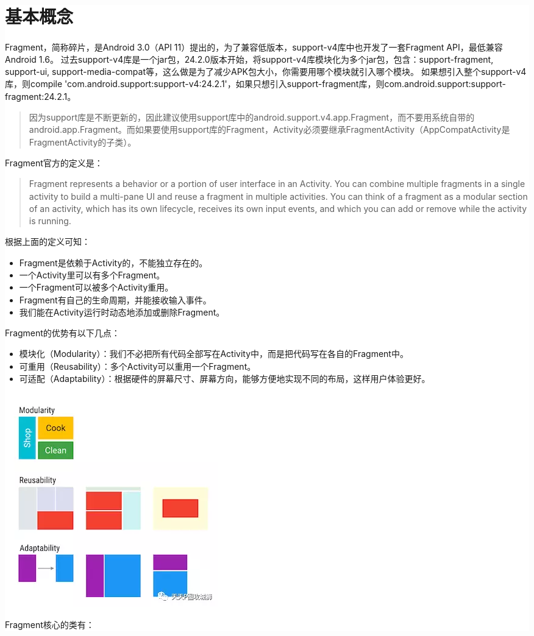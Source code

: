 # 基本概念

Fragment，简称碎片，是Android 3.0（API 11）提出的，为了兼容低版本，support-v4库中也开发了一套Fragment API，最低兼容Android 1.6。
 过去support-v4库是一个jar包，24.2.0版本开始，将support-v4库模块化为多个jar包，包含：support-fragment, support-ui, support-media-compat等，这么做是为了减少APK包大小，你需要用哪个模块就引入哪个模块。
 如果想引入整个support-v4库，则compile 'com.android.support:support-v4:24.2.1'，如果只想引入support-fragment库，则com.android.support:support-fragment:24.2.1。

> 因为support库是不断更新的，因此建议使用support库中的android.support.v4.app.Fragment，而不要用系统自带的android.app.Fragment。而如果要使用support库的Fragment，Activity必须要继承FragmentActivity（AppCompatActivity是FragmentActivity的子类）。

Fragment官方的定义是：

> Fragment represents a behavior or a portion of user interface in an Activity. You can combine multiple fragments in a single activity to build a multi-pane UI and reuse a fragment in multiple activities. You can think of a fragment as a modular section of an activity, which has its own lifecycle, receives its own input events, and which you can add or remove while the activity is running.

根据上面的定义可知：

- Fragment是依赖于Activity的，不能独立存在的。
- 一个Activity里可以有多个Fragment。
- 一个Fragment可以被多个Activity重用。
- Fragment有自己的生命周期，并能接收输入事件。
- 我们能在Activity运行时动态地添加或删除Fragment。

Fragment的优势有以下几点：

- 模块化（Modularity）：我们不必把所有代码全部写在Activity中，而是把代码写在各自的Fragment中。
- 可重用（Reusability）：多个Activity可以重用一个Fragment。
- 可适配（Adaptability）：根据硬件的屏幕尺寸、屏幕方向，能够方便地实现不同的布局，这样用户体验更好。

![img](files/fragment/5127279-22dba3aa0674f6cd.webp)

Fragment核心的类有：
